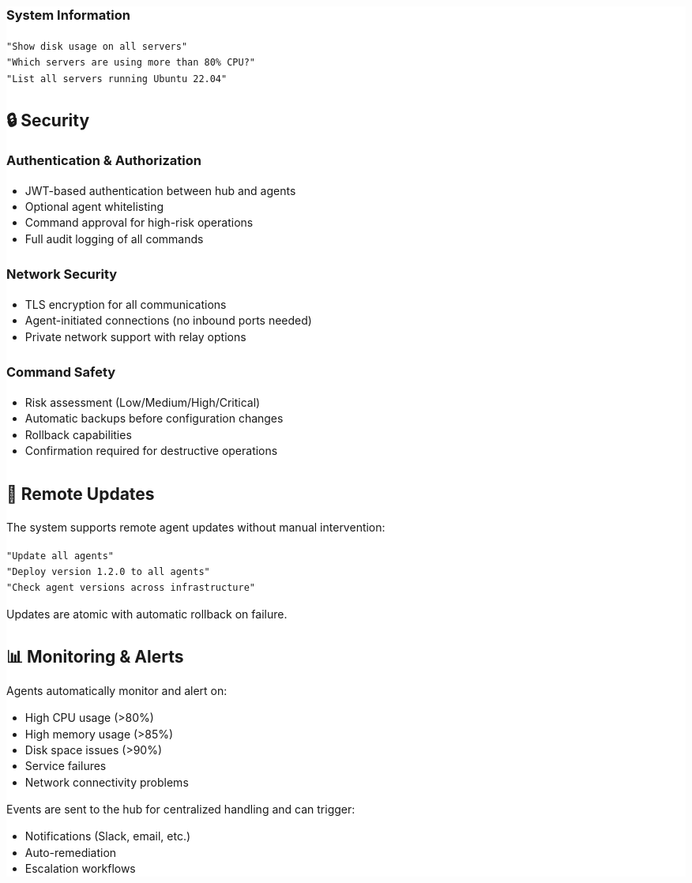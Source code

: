 ### System Information
```
"Show disk usage on all servers"
"Which servers are using more than 80% CPU?"
"List all servers running Ubuntu 22.04"
```

## 🔒 Security

### Authentication & Authorization
- JWT-based authentication between hub and agents
- Optional agent whitelisting
- Command approval for high-risk operations
- Full audit logging of all commands

### Network Security
- TLS encryption for all communications
- Agent-initiated connections (no inbound ports needed)
- Private network support with relay options

### Command Safety
- Risk assessment (Low/Medium/High/Critical)
- Automatic backups before configuration changes
- Rollback capabilities
- Confirmation required for destructive operations

## 🔄 Remote Updates

The system supports remote agent updates without manual intervention:

```
"Update all agents"
"Deploy version 1.2.0 to all agents"
"Check agent versions across infrastructure"
```

Updates are atomic with automatic rollback on failure.

## 📊 Monitoring & Alerts

Agents automatically monitor and alert on:
- High CPU usage (>80%)
- High memory usage (>85%)
- Disk space issues (>90%)
- Service failures
- Network connectivity problems

Events are sent to the hub for centralized handling and can trigger:
- Notifications (Slack, email, etc.)
- Auto-remediation
- Escalation workflows
